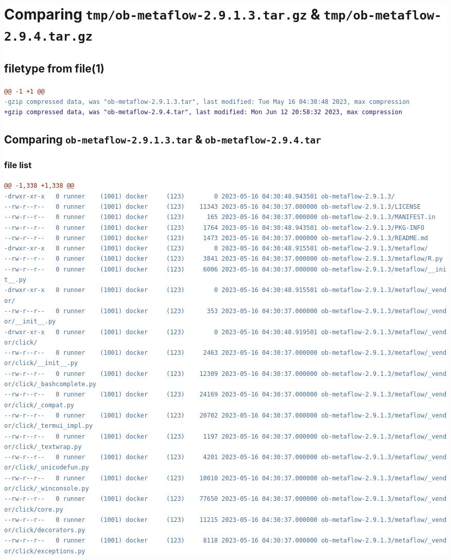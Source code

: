 # Comparing `tmp/ob-metaflow-2.9.1.3.tar.gz` & `tmp/ob-metaflow-2.9.4.tar.gz`

## filetype from file(1)

```diff
@@ -1 +1 @@
-gzip compressed data, was "ob-metaflow-2.9.1.3.tar", last modified: Tue May 16 04:30:48 2023, max compression
+gzip compressed data, was "ob-metaflow-2.9.4.tar", last modified: Mon Jun 12 20:58:32 2023, max compression
```

## Comparing `ob-metaflow-2.9.1.3.tar` & `ob-metaflow-2.9.4.tar`

### file list

```diff
@@ -1,338 +1,338 @@
-drwxr-xr-x   0 runner    (1001) docker     (123)        0 2023-05-16 04:30:48.943501 ob-metaflow-2.9.1.3/
--rw-r--r--   0 runner    (1001) docker     (123)    11343 2023-05-16 04:30:37.000000 ob-metaflow-2.9.1.3/LICENSE
--rw-r--r--   0 runner    (1001) docker     (123)      165 2023-05-16 04:30:37.000000 ob-metaflow-2.9.1.3/MANIFEST.in
--rw-r--r--   0 runner    (1001) docker     (123)     1764 2023-05-16 04:30:48.943501 ob-metaflow-2.9.1.3/PKG-INFO
--rw-r--r--   0 runner    (1001) docker     (123)     1473 2023-05-16 04:30:37.000000 ob-metaflow-2.9.1.3/README.md
-drwxr-xr-x   0 runner    (1001) docker     (123)        0 2023-05-16 04:30:48.915501 ob-metaflow-2.9.1.3/metaflow/
--rw-r--r--   0 runner    (1001) docker     (123)     3841 2023-05-16 04:30:37.000000 ob-metaflow-2.9.1.3/metaflow/R.py
--rw-r--r--   0 runner    (1001) docker     (123)     6006 2023-05-16 04:30:37.000000 ob-metaflow-2.9.1.3/metaflow/__init__.py
-drwxr-xr-x   0 runner    (1001) docker     (123)        0 2023-05-16 04:30:48.915501 ob-metaflow-2.9.1.3/metaflow/_vendor/
--rw-r--r--   0 runner    (1001) docker     (123)      353 2023-05-16 04:30:37.000000 ob-metaflow-2.9.1.3/metaflow/_vendor/__init__.py
-drwxr-xr-x   0 runner    (1001) docker     (123)        0 2023-05-16 04:30:48.919501 ob-metaflow-2.9.1.3/metaflow/_vendor/click/
--rw-r--r--   0 runner    (1001) docker     (123)     2463 2023-05-16 04:30:37.000000 ob-metaflow-2.9.1.3/metaflow/_vendor/click/__init__.py
--rw-r--r--   0 runner    (1001) docker     (123)    12309 2023-05-16 04:30:37.000000 ob-metaflow-2.9.1.3/metaflow/_vendor/click/_bashcomplete.py
--rw-r--r--   0 runner    (1001) docker     (123)    24169 2023-05-16 04:30:37.000000 ob-metaflow-2.9.1.3/metaflow/_vendor/click/_compat.py
--rw-r--r--   0 runner    (1001) docker     (123)    20702 2023-05-16 04:30:37.000000 ob-metaflow-2.9.1.3/metaflow/_vendor/click/_termui_impl.py
--rw-r--r--   0 runner    (1001) docker     (123)     1197 2023-05-16 04:30:37.000000 ob-metaflow-2.9.1.3/metaflow/_vendor/click/_textwrap.py
--rw-r--r--   0 runner    (1001) docker     (123)     4201 2023-05-16 04:30:37.000000 ob-metaflow-2.9.1.3/metaflow/_vendor/click/_unicodefun.py
--rw-r--r--   0 runner    (1001) docker     (123)    10010 2023-05-16 04:30:37.000000 ob-metaflow-2.9.1.3/metaflow/_vendor/click/_winconsole.py
--rw-r--r--   0 runner    (1001) docker     (123)    77650 2023-05-16 04:30:37.000000 ob-metaflow-2.9.1.3/metaflow/_vendor/click/core.py
--rw-r--r--   0 runner    (1001) docker     (123)    11215 2023-05-16 04:30:37.000000 ob-metaflow-2.9.1.3/metaflow/_vendor/click/decorators.py
--rw-r--r--   0 runner    (1001) docker     (123)     8118 2023-05-16 04:30:37.000000 ob-metaflow-2.9.1.3/metaflow/_vendor/click/exceptions.py
```